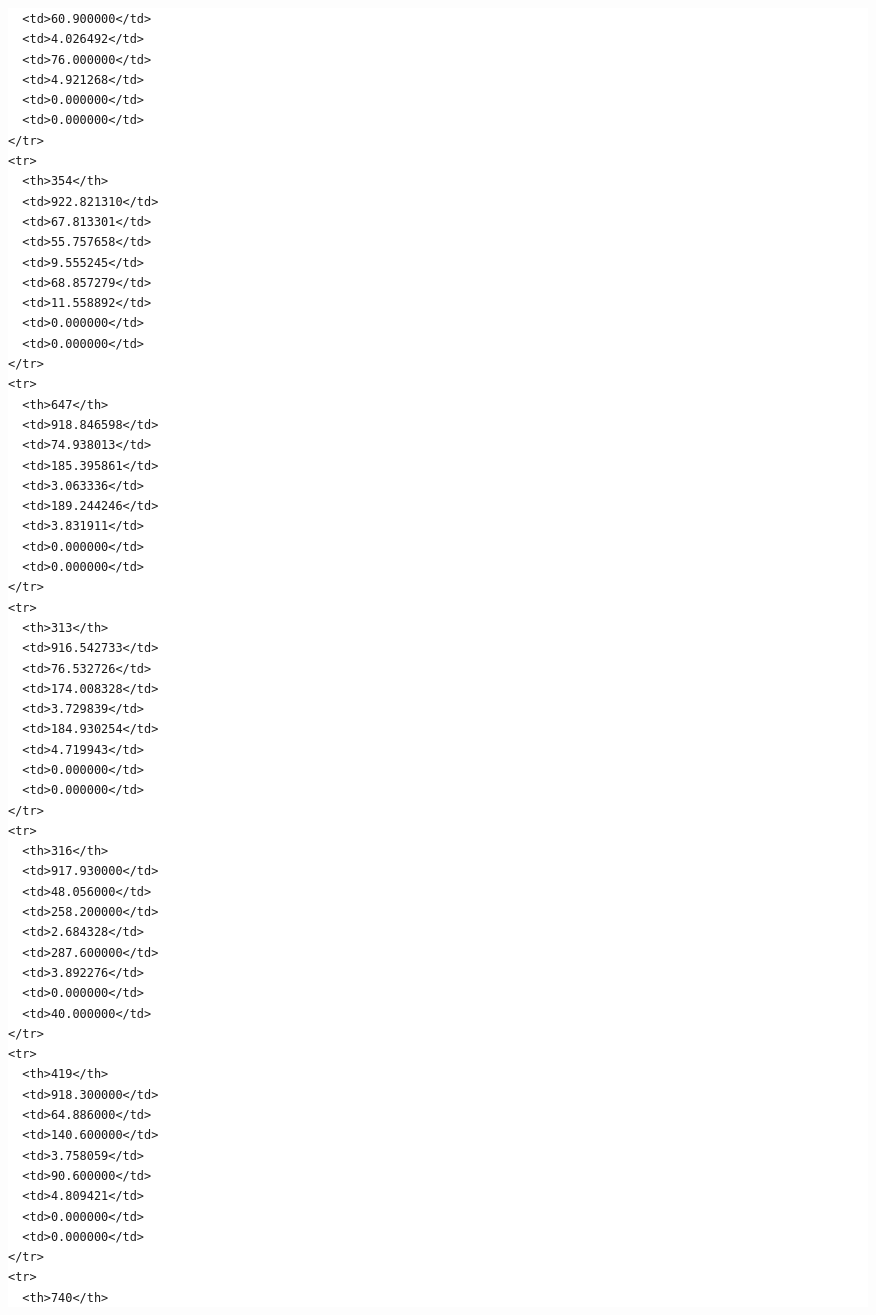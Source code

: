       <td>60.900000</td>
      <td>4.026492</td>
      <td>76.000000</td>
      <td>4.921268</td>
      <td>0.000000</td>
      <td>0.000000</td>
    </tr>
    <tr>
      <th>354</th>
      <td>922.821310</td>
      <td>67.813301</td>
      <td>55.757658</td>
      <td>9.555245</td>
      <td>68.857279</td>
      <td>11.558892</td>
      <td>0.000000</td>
      <td>0.000000</td>
    </tr>
    <tr>
      <th>647</th>
      <td>918.846598</td>
      <td>74.938013</td>
      <td>185.395861</td>
      <td>3.063336</td>
      <td>189.244246</td>
      <td>3.831911</td>
      <td>0.000000</td>
      <td>0.000000</td>
    </tr>
    <tr>
      <th>313</th>
      <td>916.542733</td>
      <td>76.532726</td>
      <td>174.008328</td>
      <td>3.729839</td>
      <td>184.930254</td>
      <td>4.719943</td>
      <td>0.000000</td>
      <td>0.000000</td>
    </tr>
    <tr>
      <th>316</th>
      <td>917.930000</td>
      <td>48.056000</td>
      <td>258.200000</td>
      <td>2.684328</td>
      <td>287.600000</td>
      <td>3.892276</td>
      <td>0.000000</td>
      <td>40.000000</td>
    </tr>
    <tr>
      <th>419</th>
      <td>918.300000</td>
      <td>64.886000</td>
      <td>140.600000</td>
      <td>3.758059</td>
      <td>90.600000</td>
      <td>4.809421</td>
      <td>0.000000</td>
      <td>0.000000</td>
    </tr>
    <tr>
      <th>740</th>
